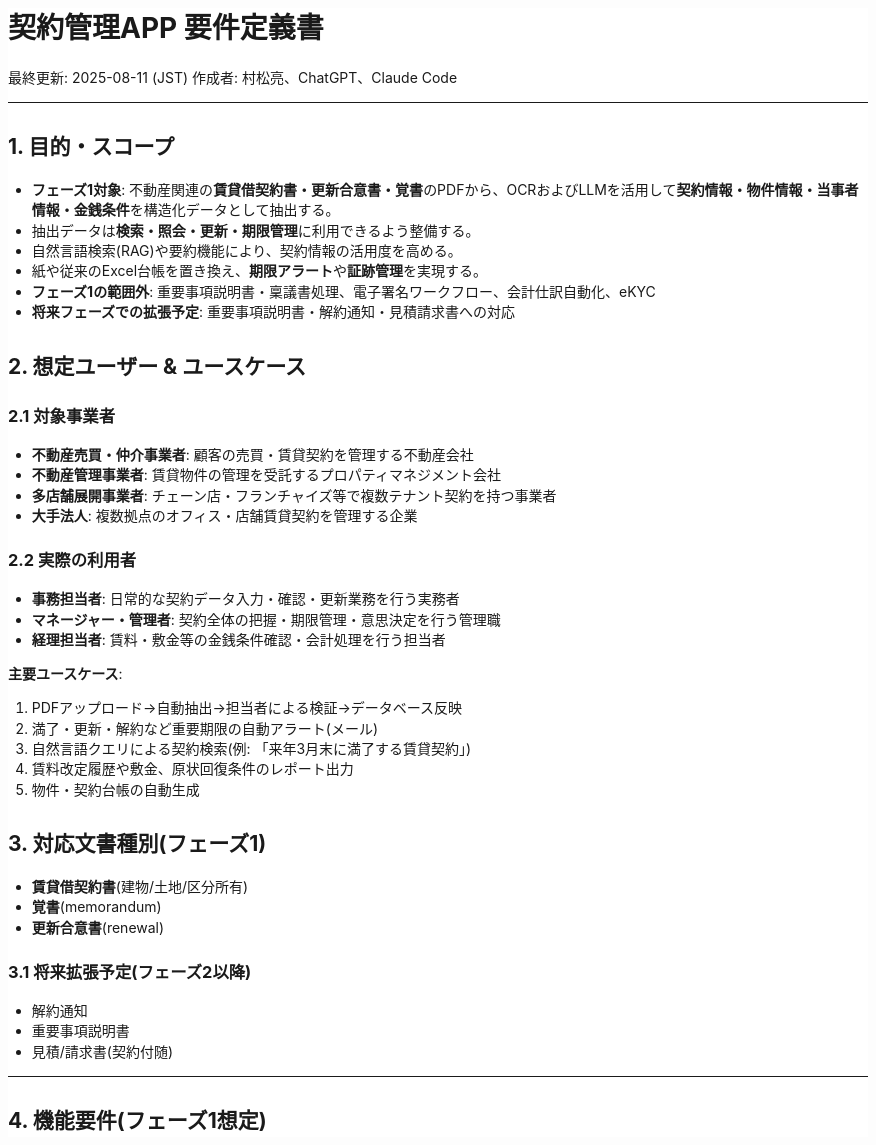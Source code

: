 # 契約管理APP 要件定義書

最終更新: 2025-08-11 (JST)
作成者: 村松亮、ChatGPT、Claude Code

---

## 1. 目的・スコープ
- **フェーズ1対象**: 不動産関連の**賃貸借契約書・更新合意書・覚書**のPDFから、OCRおよびLLMを活用して**契約情報・物件情報・当事者情報・金銭条件**を構造化データとして抽出する。
- 抽出データは**検索・照会・更新・期限管理**に利用できるよう整備する。
- 自然言語検索(RAG)や要約機能により、契約情報の活用度を高める。
- 紙や従来のExcel台帳を置き換え、**期限アラート**や**証跡管理**を実現する。
- **フェーズ1の範囲外**: 重要事項説明書・稟議書処理、電子署名ワークフロー、会計仕訳自動化、eKYC
- **将来フェーズでの拡張予定**: 重要事項説明書・解約通知・見積請求書への対応

## 2. 想定ユーザー & ユースケース

### 2.1 対象事業者
- **不動産売買・仲介事業者**: 顧客の売買・賃貸契約を管理する不動産会社
- **不動産管理事業者**: 賃貸物件の管理を受託するプロパティマネジメント会社
- **多店舗展開事業者**: チェーン店・フランチャイズ等で複数テナント契約を持つ事業者
- **大手法人**: 複数拠点のオフィス・店舗賃貸契約を管理する企業

### 2.2 実際の利用者
- **事務担当者**: 日常的な契約データ入力・確認・更新業務を行う実務者
- **マネージャー・管理者**: 契約全体の把握・期限管理・意思決定を行う管理職
- **経理担当者**: 賃料・敷金等の金銭条件確認・会計処理を行う担当者

**主要ユースケース**:
1. PDFアップロード→自動抽出→担当者による検証→データベース反映
2. 満了・更新・解約など重要期限の自動アラート(メール)
3. 自然言語クエリによる契約検索(例: 「来年3月末に満了する賃貸契約」)
4. 賃料改定履歴や敷金、原状回復条件のレポート出力
5. 物件・契約台帳の自動生成

## 3. 対応文書種別(フェーズ1)
- **賃貸借契約書**(建物/土地/区分所有)
- **覚書**(memorandum)
- **更新合意書**(renewal)

### 3.1 将来拡張予定(フェーズ2以降)
- 解約通知
- 重要事項説明書
- 見積/請求書(契約付随)

---

## 4. 機能要件(フェーズ1想定)
